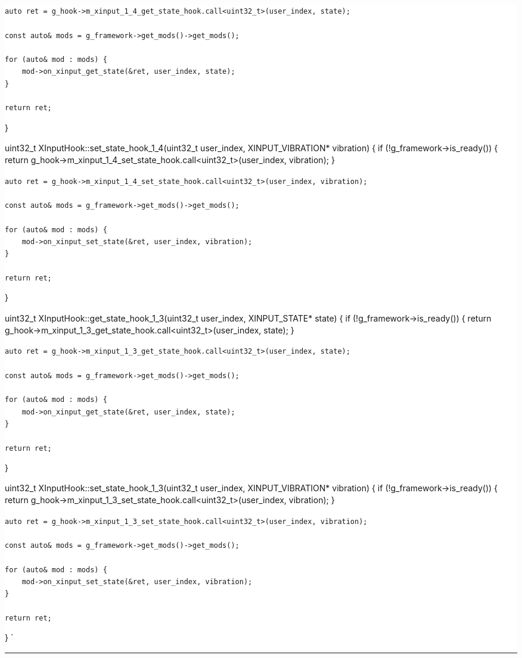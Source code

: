     auto ret = g_hook->m_xinput_1_4_get_state_hook.call<uint32_t>(user_index, state);

    const auto& mods = g_framework->get_mods()->get_mods();

    for (auto& mod : mods) {
        mod->on_xinput_get_state(&ret, user_index, state);
    }

    return ret;
}

uint32_t XInputHook::set_state_hook_1_4(uint32_t user_index, XINPUT_VIBRATION* vibration) {
    if (!g_framework->is_ready()) {
        return g_hook->m_xinput_1_4_set_state_hook.call<uint32_t>(user_index, vibration);
    }

    auto ret = g_hook->m_xinput_1_4_set_state_hook.call<uint32_t>(user_index, vibration);

    const auto& mods = g_framework->get_mods()->get_mods();

    for (auto& mod : mods) {
        mod->on_xinput_set_state(&ret, user_index, vibration);
    }

    return ret;
}

uint32_t XInputHook::get_state_hook_1_3(uint32_t user_index, XINPUT_STATE* state) {
    if (!g_framework->is_ready()) {
        return g_hook->m_xinput_1_3_get_state_hook.call<uint32_t>(user_index, state);
    }

    auto ret = g_hook->m_xinput_1_3_get_state_hook.call<uint32_t>(user_index, state);

    const auto& mods = g_framework->get_mods()->get_mods();

    for (auto& mod : mods) {
        mod->on_xinput_get_state(&ret, user_index, state);
    }

    return ret;
}

uint32_t XInputHook::set_state_hook_1_3(uint32_t user_index, XINPUT_VIBRATION* vibration) {
    if (!g_framework->is_ready()) {
        return g_hook->m_xinput_1_3_set_state_hook.call<uint32_t>(user_index, vibration);
    }

    auto ret = g_hook->m_xinput_1_3_set_state_hook.call<uint32_t>(user_index, vibration);

    const auto& mods = g_framework->get_mods()->get_mods();

    for (auto& mod : mods) {
        mod->on_xinput_set_state(&ret, user_index, vibration);
    }

    return ret;
}
`

---